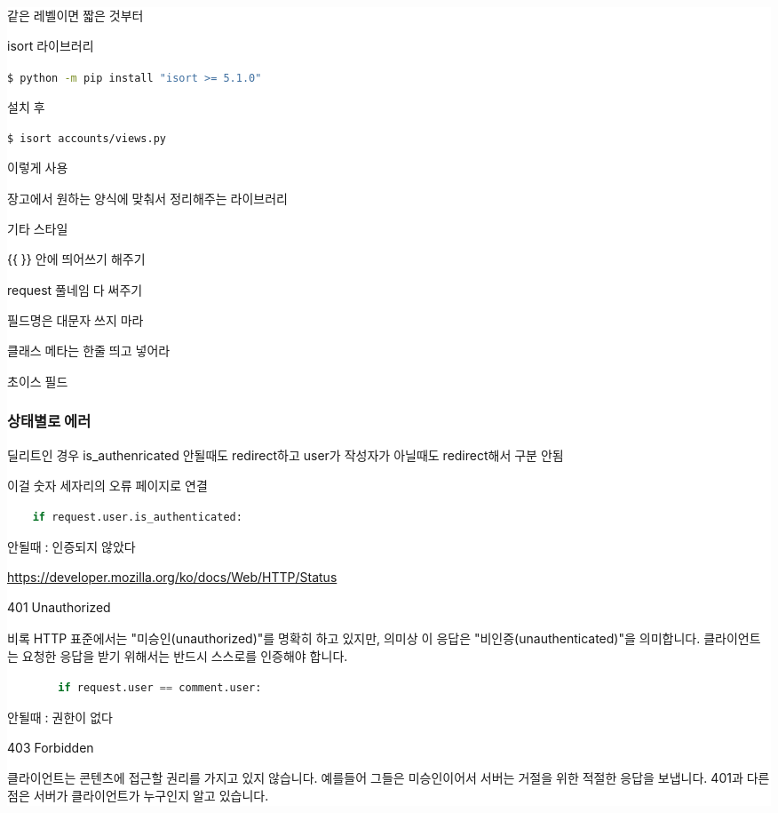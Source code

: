 같은 레벨이면 짧은 것부터

isort 라이브러리

```bash
$ python -m pip install "isort >= 5.1.0"
```

설치 후

```bash
$ isort accounts/views.py
```

이렇게 사용

장고에서 원하는 양식에 맞춰서 정리해주는 라이브러리

기타 스타일

{{ }} 안에 띄어쓰기 해주기

request 풀네임 다 써주기

필드명은 대문자 쓰지 마라

클래스 메타는 한줄 띄고 넣어라

초이스 필드



### 상태별로 에러

딜리트인 경우 is_authenricated  안될때도 redirect하고 user가 작성자가 아닐때도 redirect해서 구분 안됨

이걸 숫자 세자리의 오류 페이지로 연결



```python
    if request.user.is_authenticated:
```

안될때 : 인증되지 않았다

https://developer.mozilla.org/ko/docs/Web/HTTP/Status

401 Unauthorized

비록 HTTP 표준에서는 "미승인(unauthorized)"를 명확히 하고 있지만, 의미상 이 응답은 "비인증(unauthenticated)"을 의미합니다. 클라이언트는 요청한 응답을 받기 위해서는 반드시 스스로를 인증해야 합니다.



```python
        if request.user == comment.user:
```

안될때 : 권한이 없다

403 Forbidden

클라이언트는 콘텐츠에 접근할 권리를 가지고 있지 않습니다. 예를들어 그들은 미승인이어서 서버는 거절을 위한 적절한 응답을 보냅니다. 401과 다른 점은 서버가 클라이언트가 누구인지 알고 있습니다.
